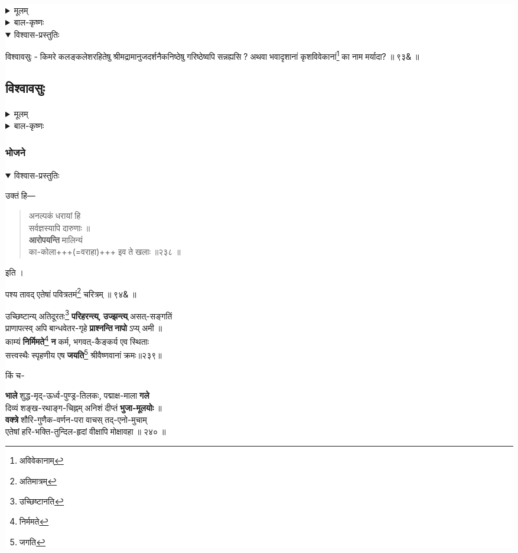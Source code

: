 <details><summary>मूलम्</summary></details>

<details><summary>बाल-कृष्णः</summary></details>


<details open><summary>विश्वास-प्रस्तुतिः</summary>

विश्वावसुः - किमरे कलङ्कलेशरहितेषु श्रीमद्रामानुजदर्शनैकनिष्ठेषु गरिष्ठेष्वपि सन्नह्यसि ? अथवा भवादृशानां कृशविवेकानां[^294] का नाम मर्यादा? ॥ ९३& ॥

[^294]:
     अविवेकानाम्
</details>

## विश्वावसुः
<details><summary>मूलम्</summary></details>


<details><summary>बाल-कृष्णः</summary></details>

### भोजने
<details open><summary>विश्वास-प्रस्तुतिः</summary>

उक्तं हि—   

> अनल्पकं धरायां हि  
> सर्वज्ञस्यापि दारुणाः ॥   
> **आरोपयन्ति** मालिन्यं  
> का-कोला+++(=वराहा)+++ इव ते खलाः ॥२३८ ॥ 

इति ।   

पश्य तावद् एतेषां पवित्रतमं[^295] चरित्रम् ॥ ९४& ॥   

उच्छिष्टान्य् अतिदूरतः[^296] **परिहरन्त्य्**, **उज्झन्त्य्** असत्-सङ्गतिं   
प्राणापत्स्व् अपि बान्धवेतर-गृहे **प्राश्नन्ति नापो** ऽप्य् अमी ॥   
काम्यं **निर्मिमते**[^297] **न** कर्म, भगवत्-कैङ्कर्य एव स्थिताः   
सत्त्वस्थैः स्पृहणीय एष **जयति**[^298] श्रीवैष्णवानां क्रमः॥२३९॥   

किं च-   

**भाले** शुद्ध-मृद्-ऊर्ध्व-पुण्ड्र-तिलकः, पद्माक्ष-माला **गले**   
दिव्यं शङ्ख-रथाङ्ग-चिह्नम् अनिशं दीप्तं **भुजा-मूलयोः** ॥   
**वक्त्रे** शौरि-गुणैक-वर्णन-परा वाचस् तद्-एनो-मुचाम्  
एतेषां हरि-भक्ति-तुन्दिल-हृदां वीक्षापि मोक्षावहा ॥ २४० ॥

[^295]:
     अतिमात्रम्


[^296]:
     उच्छिष्टानति


[^297]:
     निर्ममते


[^298]:
     जगति
</details>
